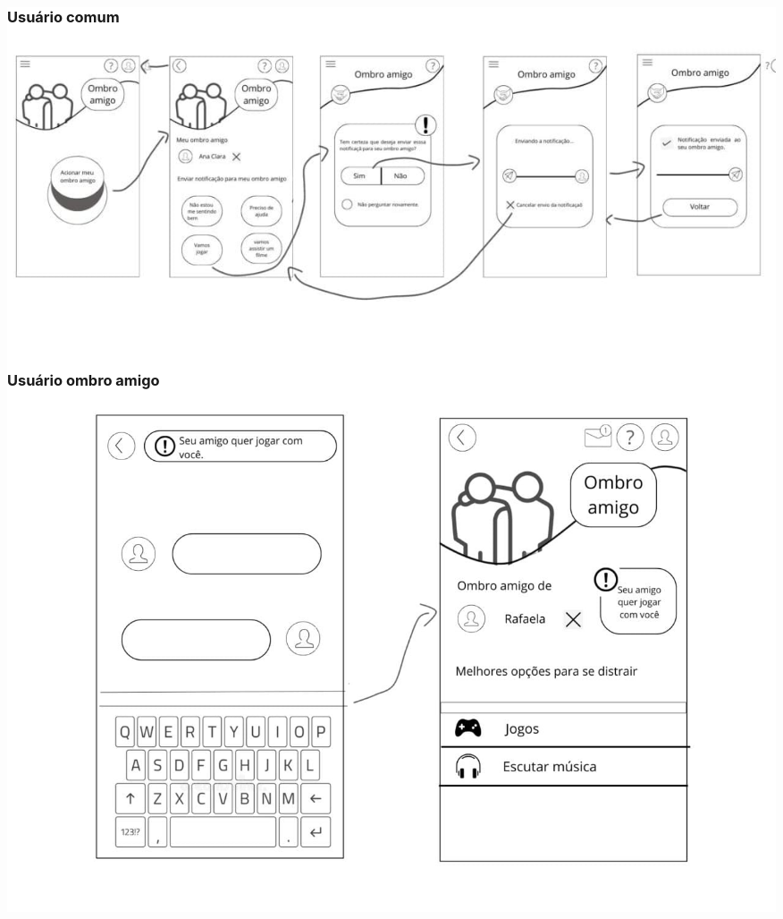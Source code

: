 ### Usuário comum
<p align="center"> <img src="https://github.com/ailinha01/IHC-TRABALHO/blob/039f2d32e7e85b89d90a6859d10152b78140fce9/docs/Imagens/Imagens%20dos%20Sketches/notuoa.jpg" alt="" width="1500" /></p>
<br>

### Usuário ombro amigo
<p align="center"> <img src="https://github.com/ailinha01/IHC-TRABALHO/blob/3dbcb2e5429bde3a86ef6f927b860a09b2ea22a8/docs/Imagens/Imagens%20dos%20Sketches/OMBROAMG.jpg" alt="" width="700" /></p>
<br>

